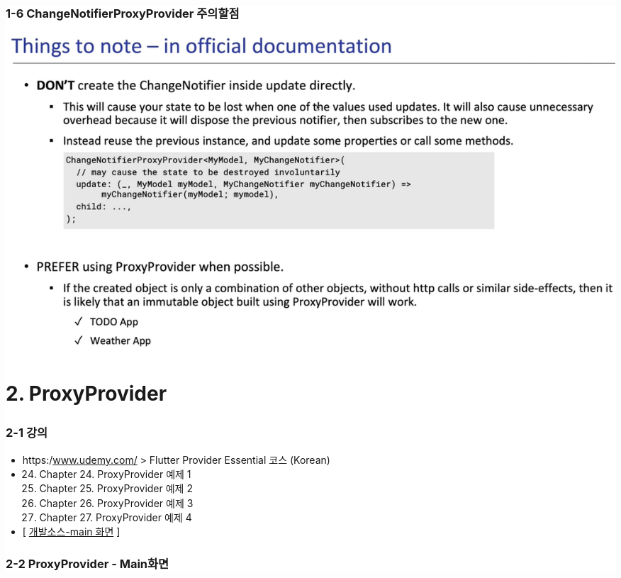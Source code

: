  ### 1-6 ChangeNotifierProxyProvider 주의할점      
 <img src="./README_images/provider_pattern_step15_ProxyProvider_140.png">   
   
   
   
   
   
   
   
# 2. ProxyProvider 
### 2-1 강의
 - https:/www.udemy.com/ > Flutter Provider Essential 코스 (Korean)  
 - 24. Chapter 24. ProxyProvider 예제 1   
   25. Chapter 25. ProxyProvider 예제 2   
   26. Chapter 26. ProxyProvider 예제 3   
   27. Chapter 27. ProxyProvider 예제 4   
 - [ [개발소스-main 화면](./lib/step15_ProxyProvider/dog_app_step15.dart) ]

### 2-2 ProxyProvider - Main화면